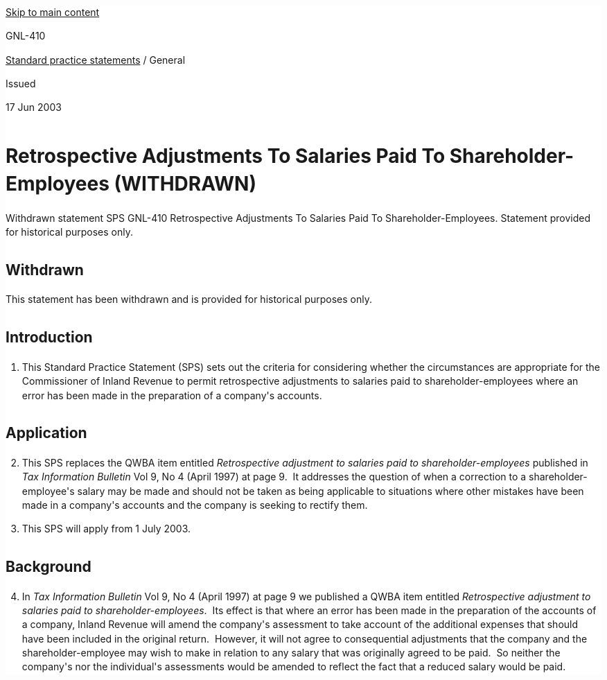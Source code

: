 [Skip to main content](#main-content-tt)

GNL-410

[Standard practice statements](/publications#f-ttTypeFacet=Standard%20practice%20statements%7CDisputes,Standard%20practice%20statements%7CGeneral,Standard%20practice%20statements%7CInvestigations,Standard%20practice%20statements%7CProcessing,Standard%20practice%20statements%7CReturns%20and%20debt%20collection,Standard%20practice%20statements%7CShortfall%20penalties&sort=%40irscttissuedatetime%20descending&numberOfResults=25)
 / General

Issued

17 Jun 2003

Retrospective Adjustments To Salaries Paid To Shareholder-Employees (WITHDRAWN)
===============================================================================

Withdrawn statement SPS GNL-410 Retrospective Adjustments To Salaries Paid To Shareholder-Employees. Statement provided for historical purposes only.

Withdrawn
---------

This statement has been withdrawn and is provided for historical purposes only.

Introduction
------------

1.  This Standard Practice Statement (SPS) sets out the criteria for considering whether the circumstances are appropriate for the Commissioner of Inland Revenue to permit retrospective adjustments to salaries paid to shareholder-employees where an error has been made in the preparation of a company's accounts.

Application
-----------

2.  This SPS replaces the QWBA item entitled _Retrospective adjustment to salaries paid to shareholder-employees_ published in _Tax Information Bulletin_ Vol 9, No 4 (April 1997) at page 9.  It addresses the question of when a correction to a shareholder-employee's salary may be made and should not be taken as being applicable to situations where other mistakes have been made in a company's accounts and the company is seeking to rectify them.  
      
    
3.  This SPS will apply from 1 July 2003.

Background
----------

4.  In _Tax Information Bulletin_ Vol 9, No 4 (April 1997) at page 9 we published a QWBA item entitled _Retrospective adjustment to salaries paid to shareholder-employees_.  Its effect is that where an error has been made in the preparation of the accounts of a company, Inland Revenue will amend the company's assessment to take account of the additional expenses that should have been included in the original return.  However, it will not agree to consequential adjustments that the company and the shareholder-employee may wish to make in relation to any salary that was originally agreed to be paid.  So neither the company's nor the individual's assessments would be amended to reflect the fact that a reduced salary would be paid.  
      